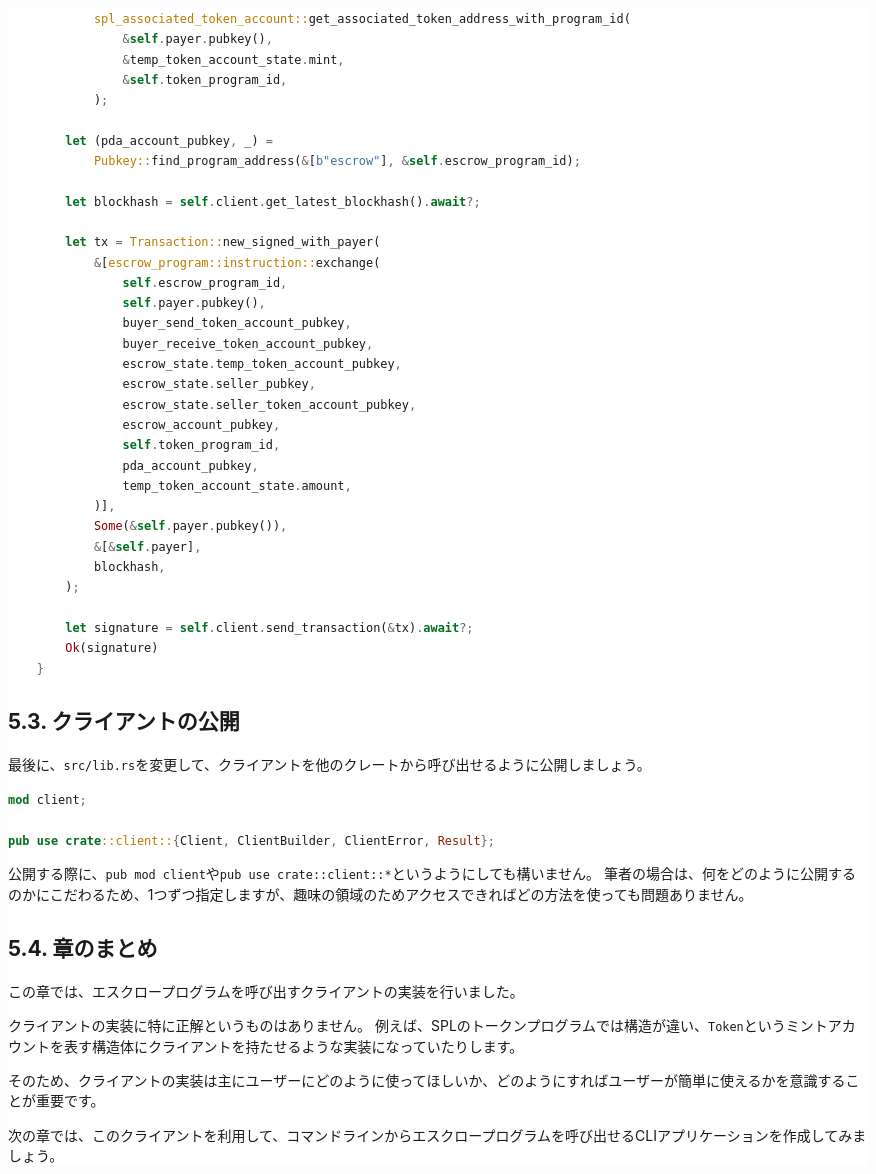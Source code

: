 ```rust
            spl_associated_token_account::get_associated_token_address_with_program_id(
                &self.payer.pubkey(),
                &temp_token_account_state.mint,
                &self.token_program_id,
            );

        let (pda_account_pubkey, _) =
            Pubkey::find_program_address(&[b"escrow"], &self.escrow_program_id);

        let blockhash = self.client.get_latest_blockhash().await?;

        let tx = Transaction::new_signed_with_payer(
            &[escrow_program::instruction::exchange(
                self.escrow_program_id,
                self.payer.pubkey(),
                buyer_send_token_account_pubkey,
                buyer_receive_token_account_pubkey,
                escrow_state.temp_token_account_pubkey,
                escrow_state.seller_pubkey,
                escrow_state.seller_token_account_pubkey,
                escrow_account_pubkey,
                self.token_program_id,
                pda_account_pubkey,
                temp_token_account_state.amount,
            )],
            Some(&self.payer.pubkey()),
            &[&self.payer],
            blockhash,
        );

        let signature = self.client.send_transaction(&tx).await?;
        Ok(signature)
    }
```

## 5.3. クライアントの公開

最後に、`src/lib.rs`を変更して、クライアントを他のクレートから呼び出せるように公開しましょう。

```rust
mod client;

pub use crate::client::{Client, ClientBuilder, ClientError, Result};
```

公開する際に、`pub mod client`や`pub use crate::client::*`というようにしても構いません。
筆者の場合は、何をどのように公開するのかにこだわるため、1つずつ指定しますが、趣味の領域のためアクセスできればどの方法を使っても問題ありません。

## 5.4. 章のまとめ

この章では、エスクロープログラムを呼び出すクライアントの実装を行いました。

クライアントの実装に特に正解というものはありません。
例えば、SPLのトークンプログラムでは構造が違い、`Token`というミントアカウントを表す構造体にクライアントを持たせるような実装になっていたりします。

そのため、クライアントの実装は主にユーザーにどのように使ってほしいか、どのようにすればユーザーが簡単に使えるかを意識することが重要です。

次の章では、このクライアントを利用して、コマンドラインからエスクロープログラムを呼び出せるCLIアプリケーションを作成してみましょう。
